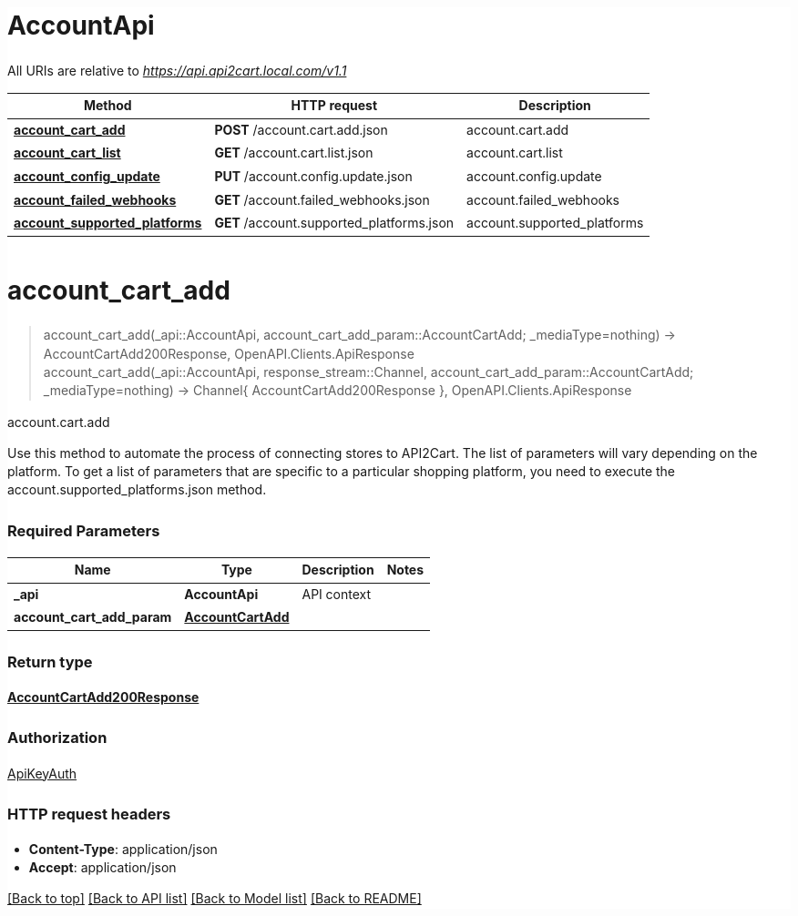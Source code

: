 # AccountApi

All URIs are relative to *https://api.api2cart.local.com/v1.1*

Method | HTTP request | Description
------------- | ------------- | -------------
[**account_cart_add**](AccountApi.md#account_cart_add) | **POST** /account.cart.add.json | account.cart.add
[**account_cart_list**](AccountApi.md#account_cart_list) | **GET** /account.cart.list.json | account.cart.list
[**account_config_update**](AccountApi.md#account_config_update) | **PUT** /account.config.update.json | account.config.update
[**account_failed_webhooks**](AccountApi.md#account_failed_webhooks) | **GET** /account.failed_webhooks.json | account.failed_webhooks
[**account_supported_platforms**](AccountApi.md#account_supported_platforms) | **GET** /account.supported_platforms.json | account.supported_platforms


# **account_cart_add**
> account_cart_add(_api::AccountApi, account_cart_add_param::AccountCartAdd; _mediaType=nothing) -> AccountCartAdd200Response, OpenAPI.Clients.ApiResponse <br/>
> account_cart_add(_api::AccountApi, response_stream::Channel, account_cart_add_param::AccountCartAdd; _mediaType=nothing) -> Channel{ AccountCartAdd200Response }, OpenAPI.Clients.ApiResponse

account.cart.add

Use this method to automate the process of connecting stores to API2Cart. The list of parameters will vary depending on the platform. To get a list of parameters that are specific to a particular shopping platform, you need to execute the account.supported_platforms.json method.

### Required Parameters

Name | Type | Description  | Notes
------------- | ------------- | ------------- | -------------
 **_api** | **AccountApi** | API context | 
**account_cart_add_param** | [**AccountCartAdd**](AccountCartAdd.md) |  |

### Return type

[**AccountCartAdd200Response**](AccountCartAdd200Response.md)

### Authorization

[ApiKeyAuth](../README.md#ApiKeyAuth)

### HTTP request headers

 - **Content-Type**: application/json
 - **Accept**: application/json

[[Back to top]](#) [[Back to API list]](../README.md#api-endpoints) [[Back to Model list]](../README.md#models) [[Back to README]](../README.md)
